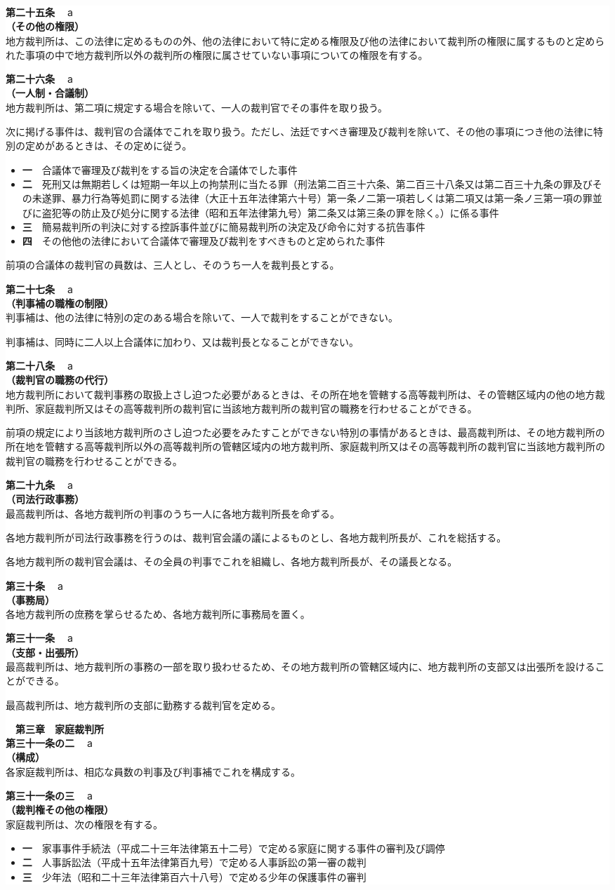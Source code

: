 **第二十五条**　 a  
**（その他の権限）**  
地方裁判所は、この法律に定めるものの外、他の法律において特に定める権限及び他の法律において裁判所の権限に属するものと定められた事項の中で地方裁判所以外の裁判所の権限に属させていない事項についての権限を有する。  
  
**第二十六条**　 a  
**（一人制・合議制）**  
地方裁判所は、第二項に規定する場合を除いて、一人の裁判官でその事件を取り扱う。  
  
次に掲げる事件は、裁判官の合議体でこれを取り扱う。ただし、法廷ですべき審理及び裁判を除いて、その他の事項につき他の法律に特別の定めがあるときは、その定めに従う。  
* **一**　合議体で審理及び裁判をする旨の決定を合議体でした事件  
* **二**　死刑又は無期若しくは短期一年以上の拘禁刑に当たる罪（刑法第二百三十六条、第二百三十八条又は第二百三十九条の罪及びその未遂罪、暴力行為等処罰に関する法律（大正十五年法律第六十号）第一条ノ二第一項若しくは第二項又は第一条ノ三第一項の罪並びに盗犯等の防止及び処分に関する法律（昭和五年法律第九号）第二条又は第三条の罪を除く。）に係る事件  
* **三**　簡易裁判所の判決に対する控訴事件並びに簡易裁判所の決定及び命令に対する抗告事件  
* **四**　その他他の法律において合議体で審理及び裁判をすべきものと定められた事件  
  
前項の合議体の裁判官の員数は、三人とし、そのうち一人を裁判長とする。  
  
**第二十七条**　 a  
**（判事補の職権の制限）**  
判事補は、他の法律に特別の定のある場合を除いて、一人で裁判をすることができない。  
  
判事補は、同時に二人以上合議体に加わり、又は裁判長となることができない。  
  
**第二十八条**　 a  
**（裁判官の職務の代行）**  
地方裁判所において裁判事務の取扱上さし迫つた必要があるときは、その所在地を管轄する高等裁判所は、その管轄区域内の他の地方裁判所、家庭裁判所又はその高等裁判所の裁判官に当該地方裁判所の裁判官の職務を行わせることができる。  
  
前項の規定により当該地方裁判所のさし迫つた必要をみたすことができない特別の事情があるときは、最高裁判所は、その地方裁判所の所在地を管轄する高等裁判所以外の高等裁判所の管轄区域内の地方裁判所、家庭裁判所又はその高等裁判所の裁判官に当該地方裁判所の裁判官の職務を行わせることができる。  
  
**第二十九条**　 a  
**（司法行政事務）**  
最高裁判所は、各地方裁判所の判事のうち一人に各地方裁判所長を命ずる。  
  
各地方裁判所が司法行政事務を行うのは、裁判官会議の議によるものとし、各地方裁判所長が、これを総括する。  
  
各地方裁判所の裁判官会議は、その全員の判事でこれを組織し、各地方裁判所長が、その議長となる。  
  
**第三十条**　 a  
**（事務局）**  
各地方裁判所の庶務を掌らせるため、各地方裁判所に事務局を置く。  
  
**第三十一条**　 a  
**（支部・出張所）**  
最高裁判所は、地方裁判所の事務の一部を取り扱わせるため、その地方裁判所の管轄区域内に、地方裁判所の支部又は出張所を設けることができる。  
  
最高裁判所は、地方裁判所の支部に勤務する裁判官を定める。  
  
&emsp;**第三章　家庭裁判所**  
**第三十一条の二**　 a  
**（構成）**  
各家庭裁判所は、相応な員数の判事及び判事補でこれを構成する。  
  
**第三十一条の三**　 a  
**（裁判権その他の権限）**  
家庭裁判所は、次の権限を有する。  
* **一**　家事事件手続法（平成二十三年法律第五十二号）で定める家庭に関する事件の審判及び調停  
* **二**　人事訴訟法（平成十五年法律第百九号）で定める人事訴訟の第一審の裁判  
* **三**　少年法（昭和二十三年法律第百六十八号）で定める少年の保護事件の審判  
  